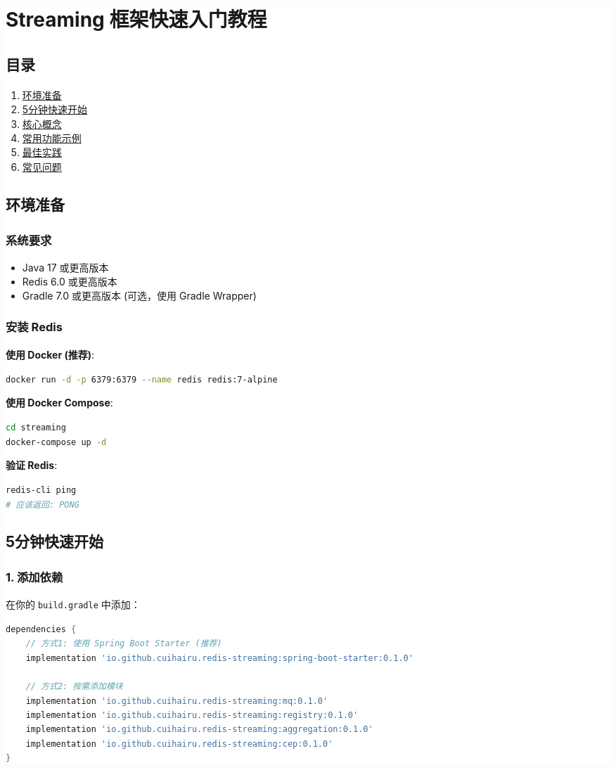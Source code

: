 # Streaming 框架快速入门教程

## 目录
1. [环境准备](#环境准备)
2. [5分钟快速开始](#5分钟快速开始)
3. [核心概念](#核心概念)
4. [常用功能示例](#常用功能示例)
5. [最佳实践](#最佳实践)
6. [常见问题](#常见问题)

## 环境准备

### 系统要求
- Java 17 或更高版本
- Redis 6.0 或更高版本
- Gradle 7.0 或更高版本 (可选，使用 Gradle Wrapper)

### 安装 Redis

**使用 Docker (推荐)**:
```bash
docker run -d -p 6379:6379 --name redis redis:7-alpine
```

**使用 Docker Compose**:
```bash
cd streaming
docker-compose up -d
```

**验证 Redis**:
```bash
redis-cli ping
# 应该返回: PONG
```

## 5分钟快速开始

### 1. 添加依赖

在你的 `build.gradle` 中添加：

```gradle
dependencies {
    // 方式1: 使用 Spring Boot Starter (推荐)
    implementation 'io.github.cuihairu.redis-streaming:spring-boot-starter:0.1.0'

    // 方式2: 按需添加模块
    implementation 'io.github.cuihairu.redis-streaming:mq:0.1.0'
    implementation 'io.github.cuihairu.redis-streaming:registry:0.1.0'
    implementation 'io.github.cuihairu.redis-streaming:aggregation:0.1.0'
    implementation 'io.github.cuihairu.redis-streaming:cep:0.1.0'
}
```
